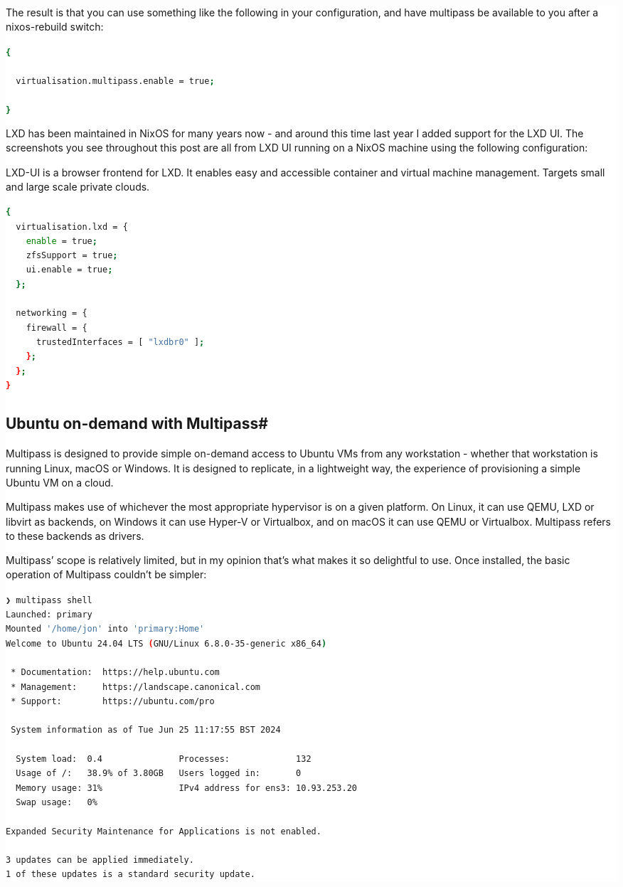 The result is that you can use something like the following in your configuration, and have multipass be available to you after a nixos-rebuild switch:

```bash
{

  virtualisation.multipass.enable = true;

}
```

LXD has been maintained in NixOS for many years now - and around this time last year I added support for the LXD UI. The screenshots you see throughout this post are all from LXD UI running on a NixOS machine using the following configuration:

LXD-UI is a browser frontend for LXD. It enables easy and accessible container and virtual machine management. Targets small and large scale private clouds.

```bash
{
  virtualisation.lxd = {
    enable = true;
    zfsSupport = true;
    ui.enable = true;
  };

  networking = {
    firewall = {
      trustedInterfaces = [ "lxdbr0" ];
    };
  };
}
```

## Ubuntu on-demand with Multipass#
Multipass is designed to provide simple on-demand access to Ubuntu VMs from any workstation - whether that workstation is running Linux, macOS or Windows. It is designed to replicate, in a lightweight way, the experience of provisioning a simple Ubuntu VM on a cloud.

Multipass makes use of whichever the most appropriate hypervisor is on a given platform. On Linux, it can use QEMU, LXD or libvirt as backends, on Windows it can use Hyper-V or Virtualbox, and on macOS it can use QEMU or Virtualbox. Multipass refers to these backends as drivers.

Multipass’ scope is relatively limited, but in my opinion that’s what makes it so delightful to use. Once installed, the basic operation of Multipass couldn’t be simpler:

```bash
❯ multipass shell
Launched: primary
Mounted '/home/jon' into 'primary:Home'
Welcome to Ubuntu 24.04 LTS (GNU/Linux 6.8.0-35-generic x86_64)

 * Documentation:  https://help.ubuntu.com
 * Management:     https://landscape.canonical.com
 * Support:        https://ubuntu.com/pro

 System information as of Tue Jun 25 11:17:55 BST 2024

  System load:  0.4               Processes:             132
  Usage of /:   38.9% of 3.80GB   Users logged in:       0
  Memory usage: 31%               IPv4 address for ens3: 10.93.253.20
  Swap usage:   0%

Expanded Security Maintenance for Applications is not enabled.

3 updates can be applied immediately.
1 of these updates is a standard security update.
```